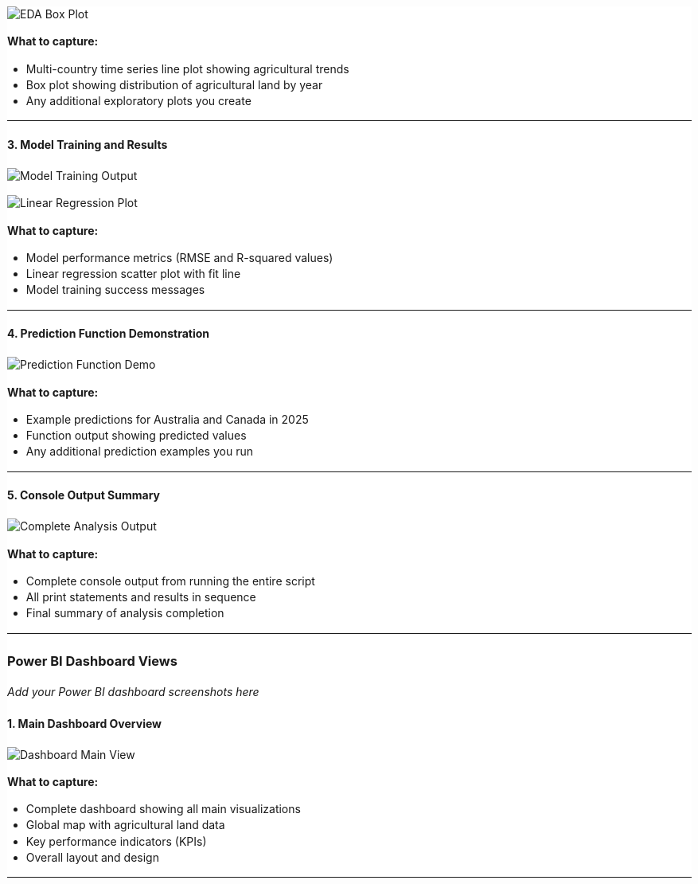 ![EDA Box Plot](screenshots/python_analysis/eda_boxplot_distribution.png)

**What to capture:**
- Multi-country time series line plot showing agricultural trends
- Box plot showing distribution of agricultural land by year
- Any additional exploratory plots you create

---

#### 3. Model Training and Results
![Model Training Output](screenshots/python_analysis/model_training_results.png)

![Linear Regression Plot](screenshots/python_analysis/linear_regression_visualization.png)

**What to capture:**
- Model performance metrics (RMSE and R-squared values)
- Linear regression scatter plot with fit line
- Model training success messages

---

#### 4. Prediction Function Demonstration
![Prediction Function Demo](screenshots/python_analysis/prediction_function_demo.png)

**What to capture:**
- Example predictions for Australia and Canada in 2025
- Function output showing predicted values
- Any additional prediction examples you run

---

#### 5. Console Output Summary
![Complete Analysis Output](screenshots/python_analysis/complete_console_output.png)

**What to capture:**
- Complete console output from running the entire script
- All print statements and results in sequence
- Final summary of analysis completion

---

### Power BI Dashboard Views
*Add your Power BI dashboard screenshots here*

#### 1. Main Dashboard Overview
![Dashboard Main View](screenshots/powerbi_dashboard/dashboard_main_overview.png)

**What to capture:**
- Complete dashboard showing all main visualizations
- Global map with agricultural land data
- Key performance indicators (KPIs)
- Overall layout and design

---